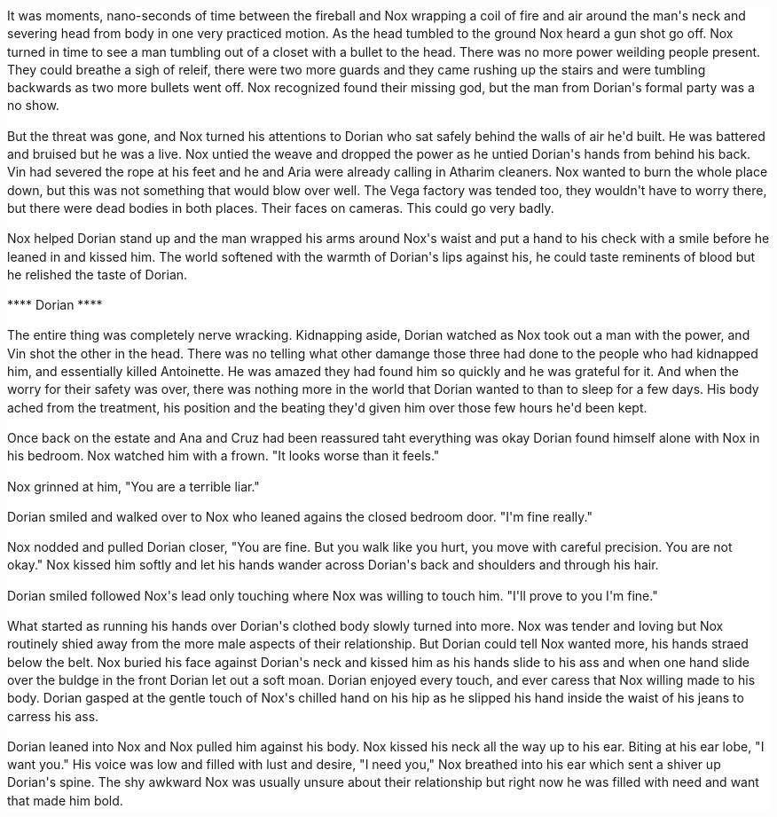 It was moments, nano-seconds of time between the fireball and Nox wrapping a coil of fire and air around the man's neck and severing head from body in one very practiced motion.  As the head tumbled to the ground Nox heard a gun shot go off.  Nox turned in time to see a man tumbling out of a closet with a bullet to the head.  There was no more power weilding people present.  They could breathe a sigh of releif, there were two more guards and they came rushing up the stairs and were tumbling backwards as two more bullets went off.  Nox recognized found their missing god, but the man from Dorian's formal party was a no show.  

But the threat was gone, and Nox turned his attentions to Dorian who sat safely behind the walls of air he'd built.  He was battered and bruised but he was a live.  Nox untied the weave and dropped the power as he untied Dorian's hands from behind his back.  Vin had severed the rope at his feet and he and Aria were already calling in Atharim cleaners.  Nox wanted to burn the whole place down, but this was not something that would blow over well.  The Vega factory was tended too, they wouldn't have to worry there, but there were dead bodies in both places.  Their faces on cameras.  This could go very badly.

Nox helped Dorian stand up and the man wrapped his arms around Nox's waist and put a hand to his check with a smile before he leaned in and kissed him.  The world softened with the warmth of Dorian's lips against his, he could taste reminents of blood but he relished the taste of Dorian.

**** Dorian ****

The entire thing was completely nerve wracking.  Kidnapping aside, Dorian watched as Nox took out a man with the power, and Vin shot the other in the head.  There was no telling what other damange those three had done to the people who had kidnapped him, and essentially killed Antoinette.  He was amazed they had found him so quickly and he was grateful for it.  And when the worry for their safety was over, there was nothing more in the world that Dorian wanted to than to sleep for a few days.  His body ached from the treatment, his position and the beating they'd given him over those few hours he'd been kept.  

Once back on the estate and Ana and Cruz had been reassured taht everything was okay Dorian found himself alone with Nox in his bedroom.  Nox watched him with a frown.  "It looks worse than it feels."

Nox grinned at him, "You are a terrible liar."

Dorian smiled and walked over to Nox who leaned agains the closed bedroom door.  "I'm fine really."

Nox nodded and pulled Dorian closer, "You are fine.  But you walk like you hurt, you move with careful precision.  You are not okay."  Nox kissed him softly and let his hands wander across Dorian's back and shoulders and through his hair.  

Dorian smiled followed Nox's lead only touching where Nox was willing to touch him. "I'll prove to you I'm fine."  

What started as running his hands over Dorian's clothed body slowly turned into more.  Nox was tender and loving but Nox routinely shied away from the more male aspects of their relationship.  But Dorian could tell Nox wanted more, his hands straed below the belt.  Nox buried his face against Dorian's neck and kissed him as his hands slide to his ass and when one hand slide over the buldge in the front Dorian let out a soft moan.  Dorian enjoyed every touch, and ever caress that Nox willing made to his body. Dorian gasped at the gentle touch of Nox's chilled hand on his hip as he slipped his hand inside the waist of his jeans to carress his ass.

Dorian leaned into Nox and Nox pulled him against his body.  Nox kissed his neck all the way up to his ear. Biting at his ear lobe, "I want you."  His voice was low and filled with lust and desire, "I need you," Nox breathed into his ear which sent a shiver up Dorian's spine.  The shy awkward Nox was usually unsure about their relationship but right now he was filled with need and want that made him bold.  
